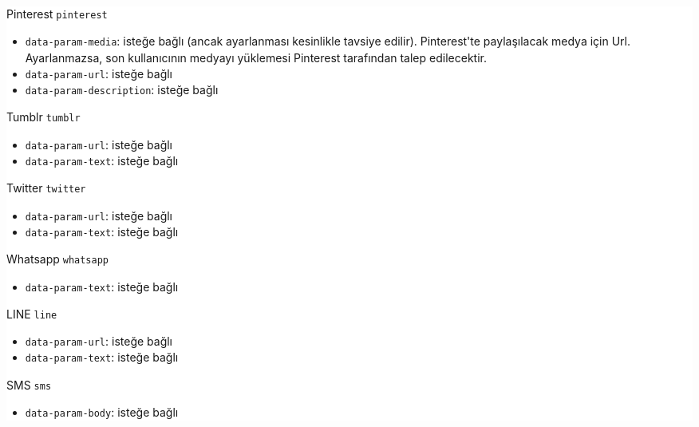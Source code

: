   <tr>
    <td>Pinterest</td>
    <td><code>pinterest</code></td>
    <td>
      <ul>
        <li> <code>data-param-media</code>: isteğe bağlı (ancak ayarlanması kesinlikle tavsiye edilir). Pinterest'te paylaşılacak medya için Url. Ayarlanmazsa, son kullanıcının medyayı yüklemesi Pinterest tarafından talep edilecektir.</li>
        <li> <code>data-param-url</code>: isteğe bağlı</li>
        <li> <code>data-param-description</code>: isteğe bağlı</li>
      </ul>
    </td>
  </tr>

  <tr>
    <td>Tumblr</td>
    <td><code>tumblr</code></td>
    <td>
      <ul>
        <li> <code>data-param-url</code>: isteğe bağlı</li>
        <li> <code>data-param-text</code>: isteğe bağlı</li>
      </ul>
    </td>
  </tr>
  <tr>
    <td>Twitter</td>
    <td><code>twitter</code></td>
    <td>
      <ul>
        <li> <code>data-param-url</code>: isteğe bağlı</li>
        <li> <code>data-param-text</code>: isteğe bağlı</li>
      </ul>
    </td>
  </tr>
  <tr>
    <td>Whatsapp</td>
    <td><code>whatsapp</code></td>
    <td>
      <ul>
        <li> <code>data-param-text</code>: isteğe bağlı</li>
      </ul>
    </td>
  </tr>
  <tr>
    <td>LINE</td>
    <td><code>line</code></td>
    <td>
      <ul>
        <li> <code>data-param-url</code>: isteğe bağlı</li>
        <li> <code>data-param-text</code>: isteğe bağlı</li>
      </ul>
    </td>
  </tr>
  <tr>
    <td>SMS</td>
    <td><code>sms</code></td>
    <td>
      <ul>
        <li> <code>data-param-body</code>: isteğe bağlı</li>
</ul>
    </td>
  </tr>
</table>
